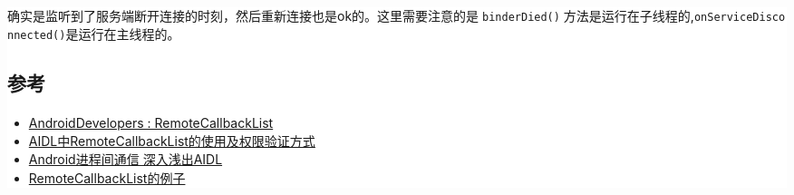 确实是监听到了服务端断开连接的时刻，然后重新连接也是ok的。这里需要注意的是 `binderDied()` 方法是运行在子线程的,`onServiceDisconnected()`是运行在主线程的。
## 参考

- [AndroidDevelopers : RemoteCallbackList](https://developer.android.google.cn/reference/android/os/RemoteCallbackList.html)
- [AIDL中RemoteCallbackList的使用及权限验证方式](https://www.jianshu.com/p/69e5782dd3c3)
- [Android进程间通信 深入浅出AIDL](https://zhuanlan.zhihu.com/p/338093696)
- [RemoteCallbackList的例子](https://www.programcreek.com/java-api-examples/?api=android.os.RemoteCallbackList)
